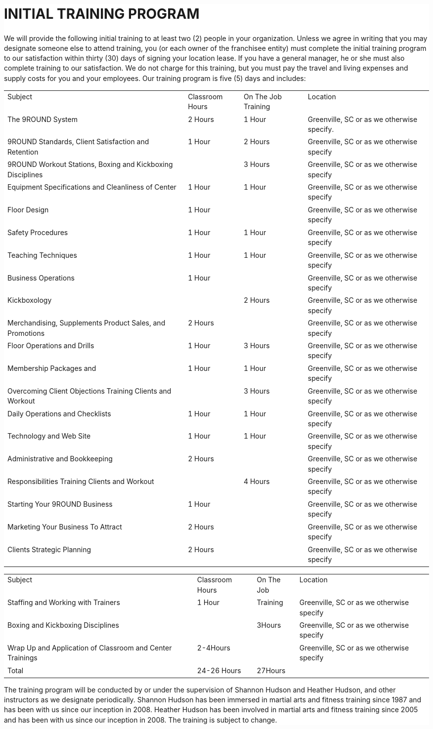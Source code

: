 # INITIAL TRAINING PROGRAM  

We will provide the following initial training to at least two (2) people in your organization. Unless we agree in writing that you may designate someone else to attend training, you (or each owner of the franchisee entity) must complete the initial training program to our satisfaction within thirty (30) days of signing your location lease.  If you have a general manager, he or she must also complete training to our satisfaction. We do not charge for this training, but you must pay the travel and living expenses and supply costs for you and your employees. Our training program is five (5) days and includes:  

<html><body><table><tr><td>Subject</td><td>Classroom Hours</td><td>On The Job Training</td><td>Location</td></tr><tr><td>The 9ROUND System</td><td>2 Hours</td><td>1 Hour</td><td>Greenville, SC or as we otherwise specify.</td></tr><tr><td>9ROUND Standards, Client Satisfaction and Retention</td><td>1 Hour</td><td>2 Hours</td><td>Greenville, SC or as we otherwise specify</td></tr><tr><td>9ROUND Workout Stations, Boxing and Kickboxing Disciplines</td><td></td><td>3 Hours</td><td>Greenville, SC or as we otherwise specify</td></tr><tr><td>Equipment Specifications and Cleanliness of Center</td><td>1 Hour</td><td>1 Hour</td><td>Greenville, SC or as we otherwise specify</td></tr><tr><td>Floor Design</td><td>1 Hour</td><td></td><td>Greenville, SC or as we otherwise specify</td></tr><tr><td>Safety Procedures</td><td>1 Hour</td><td>1 Hour</td><td>Greenville, SC or as we otherwise specify</td></tr><tr><td>Teaching Techniques</td><td>1 Hour</td><td>1 Hour</td><td>Greenville, SC or as we otherwise specify</td></tr><tr><td>Business Operations</td><td>1 Hour</td><td></td><td>Greenville, SC or as we otherwise specify</td></tr><tr><td>Kickboxology</td><td></td><td>2 Hours</td><td>Greenville, SC or as we otherwise specify</td></tr><tr><td>Merchandising, Supplements Product Sales, and Promotions</td><td>2 Hours</td><td></td><td>Greenville, SC or as we otherwise specify</td></tr><tr><td>Floor Operations and Drills</td><td>1 Hour</td><td>3 Hours</td><td>Greenville, SC or as we otherwise specify</td></tr><tr><td>Membership Packages and</td><td>1 Hour</td><td>1 Hour</td><td>Greenville, SC or as we otherwise specify</td></tr><tr><td>Overcoming Client Objections Training Clients and Workout</td><td></td><td>3 Hours</td><td>Greenville, SC or as we otherwise specify</td></tr><tr><td>Daily Operations and Checklists</td><td>1 Hour</td><td>1 Hour</td><td>Greenville, SC or as we otherwise specify</td></tr><tr><td>Technology and Web Site</td><td>1 Hour</td><td>1 Hour</td><td>Greenville, SC or as we otherwise specify</td></tr><tr><td>Administrative and Bookkeeping</td><td>2 Hours</td><td></td><td>Greenville, SC or as we otherwise specify</td></tr><tr><td>Responsibilities Training Clients and Workout</td><td></td><td>4 Hours</td><td>Greenville, SC or as we otherwise specify</td></tr><tr><td>Starting Your 9ROUND Business</td><td>1 Hour</td><td></td><td>Greenville, SC or as we otherwise specify</td></tr><tr><td>Marketing Your Business To Attract</td><td>2 Hours</td><td></td><td>Greenville, SC or as we otherwise specify</td></tr><tr><td>Clients Strategic Planning</td><td>2 Hours</td><td></td><td>Greenville, SC or as we otherwise specify</td></tr></table></body></html>  

<html><body><table><tr><td>Subject</td><td>Classroom Hours</td><td>On The Job</td><td>Location</td></tr><tr><td>Staffing and Working with Trainers</td><td>1 Hour</td><td>Training</td><td>Greenville, SC or as we otherwise specify</td></tr><tr><td>Boxing and Kickboxing Disciplines</td><td></td><td>3Hours</td><td>Greenville, SC or as we otherwise specify</td></tr><tr><td>Wrap Up and Application of Classroom and Center Trainings</td><td>2-4Hours</td><td></td><td>Greenville, SC or as we otherwise specify</td></tr><tr><td>Total</td><td>24-26 Hours</td><td>27Hours</td><td></td></tr></table></body></html>  

The training program will be conducted by or under the supervision of Shannon Hudson and Heather Hudson, and other instructors as we designate periodically. Shannon Hudson has been immersed in martial arts and fitness training since 1987 and has been with us since our inception in 2008. Heather Hudson has been involved in martial arts and fitness training since 2005 and has been with us since our inception in 2008. The training is subject to change.  
